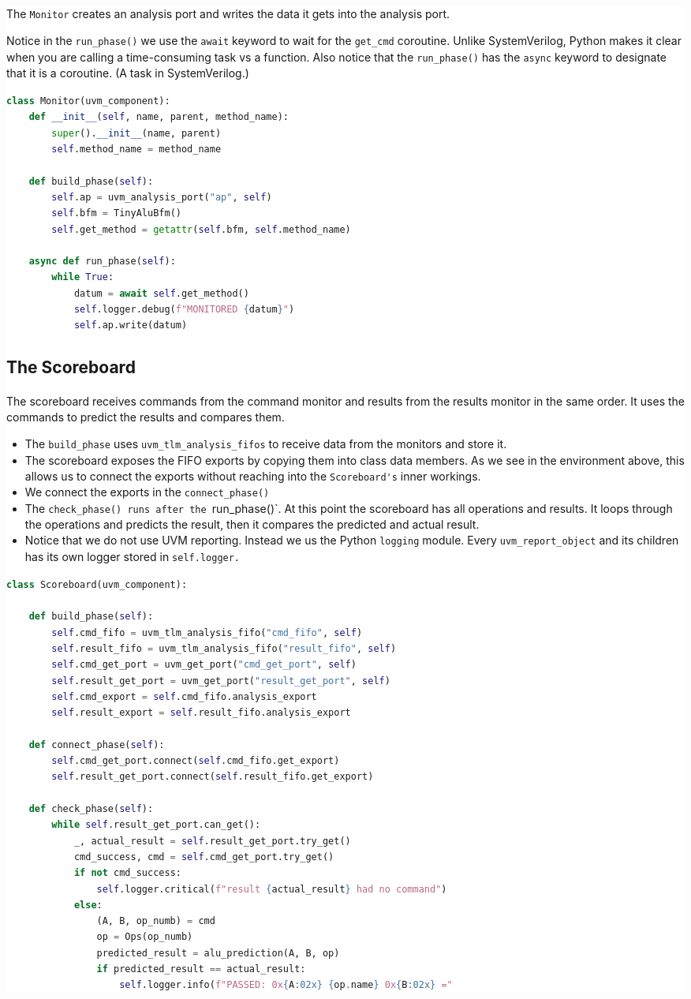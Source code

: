 The `Monitor` creates an analysis port and writes the data it gets into the analysis port.

Notice in the `run_phase()` we use the `await` keyword to wait for the `get_cmd` coroutine.  Unlike SystemVerilog, Python makes it clear when you are calling a time-consuming task vs a function. Also notice that the `run_phase()` has the `async` keyword to designate that it is a coroutine. (A task in SystemVerilog.)
```python
class Monitor(uvm_component):
    def __init__(self, name, parent, method_name):
        super().__init__(name, parent)
        self.method_name = method_name

    def build_phase(self):
        self.ap = uvm_analysis_port("ap", self)
        self.bfm = TinyAluBfm()
        self.get_method = getattr(self.bfm, self.method_name)

    async def run_phase(self):
        while True:
            datum = await self.get_method()
            self.logger.debug(f"MONITORED {datum}")
            self.ap.write(datum)
```
## The Scoreboard
The scoreboard receives commands from the command monitor and results from the results monitor in the same order.  It uses the commands to predict the results and compares them.

* The `build_phase` uses `uvm_tlm_analysis_fifos` to receive data from the monitors and store it.
* The scoreboard exposes the FIFO exports by copying them into class data members.  As we see in the environment above, this allows us to connect the exports without reaching into the `Scoreboard's` inner workings.
* We connect the exports in the `connect_phase()`
* The `check_phase() runs after the `run_phase()`.  At this point the scoreboard has all operations and results. It loops through the operations and predicts the result, then it compares the predicted and actual result.
* Notice that we do not use UVM reporting. Instead we us the Python `logging` module. Every `uvm_report_object` and its children has its own logger stored in `self.logger.`
```python
class Scoreboard(uvm_component):

    def build_phase(self):
        self.cmd_fifo = uvm_tlm_analysis_fifo("cmd_fifo", self)
        self.result_fifo = uvm_tlm_analysis_fifo("result_fifo", self)
        self.cmd_get_port = uvm_get_port("cmd_get_port", self)
        self.result_get_port = uvm_get_port("result_get_port", self)
        self.cmd_export = self.cmd_fifo.analysis_export
        self.result_export = self.result_fifo.analysis_export

    def connect_phase(self):
        self.cmd_get_port.connect(self.cmd_fifo.get_export)
        self.result_get_port.connect(self.result_fifo.get_export)

    def check_phase(self):
        while self.result_get_port.can_get():
            _, actual_result = self.result_get_port.try_get()
            cmd_success, cmd = self.cmd_get_port.try_get()
            if not cmd_success:
                self.logger.critical(f"result {actual_result} had no command")
            else:
                (A, B, op_numb) = cmd
                op = Ops(op_numb)
                predicted_result = alu_prediction(A, B, op)
                if predicted_result == actual_result:
                    self.logger.info(f"PASSED: 0x{A:02x} {op.name} 0x{B:02x} ="
```